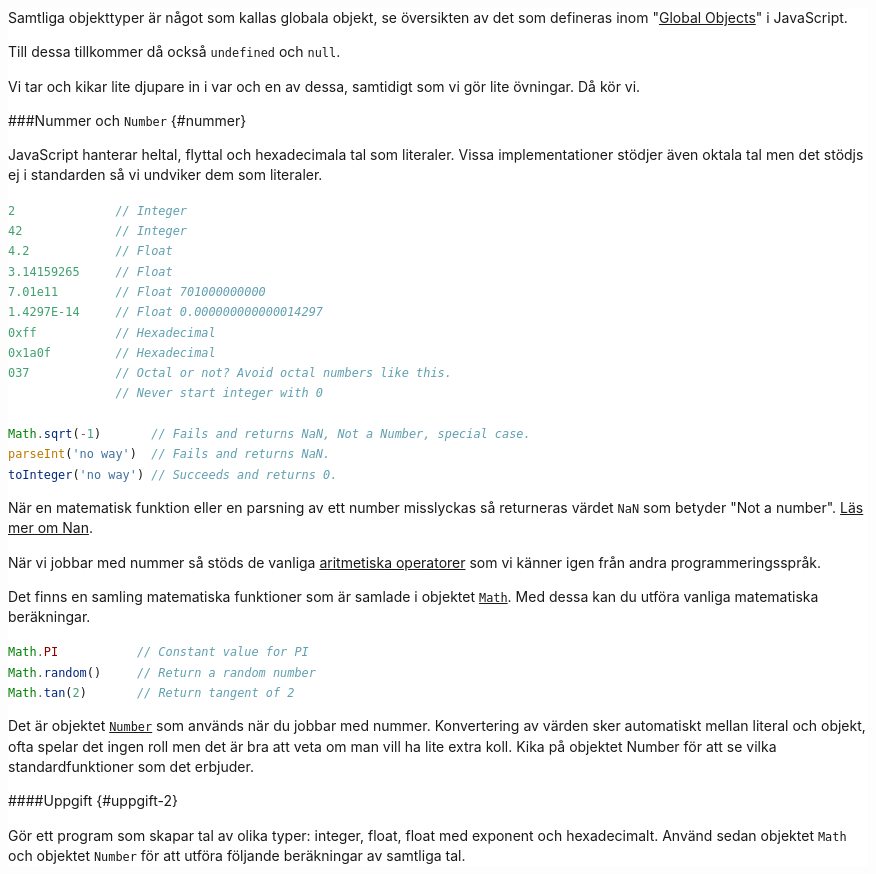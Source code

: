 Samtliga objekttyper är något som kallas globala objekt, se översikten av det som defineras inom "[Global Objects](https://developer.mozilla.org/en-US/docs/JavaScript/Reference/Global_Objects)" i JavaScript.

Till dessa tillkommer då också `undefined` och `null`.

Vi tar och kikar lite djupare in i var och en av dessa, samtidigt som vi gör lite övningar. Då kör vi.


###Nummer och `Number` {#nummer}

JavaScript hanterar heltal, flyttal och hexadecimala tal som literaler. Vissa implementationer stödjer även oktala tal men det stödjs ej i standarden så vi undviker dem som literaler.

```javascript
2              // Integer
42             // Integer
4.2            // Float
3.14159265     // Float
7.01e11        // Float 701000000000
1.4297E-14     // Float 0.000000000000014297
0xff           // Hexadecimal
0x1a0f         // Hexadecimal
037            // Octal or not? Avoid octal numbers like this. 
               // Never start integer with 0

Math.sqrt(-1)       // Fails and returns NaN, Not a Number, special case.
parseInt('no way')  // Fails and returns NaN.
toInteger('no way') // Succeeds and returns 0.
```

När en matematisk funktion eller en parsning av ett number misslyckas så returneras värdet `NaN` som betyder "Not a number". [Läs mer om Nan](https://developer.mozilla.org/en-US/docs/JavaScript/Reference/Global_Objects/NaN).

När vi jobbar med nummer så stöds de vanliga [aritmetiska operatorer](https://developer.mozilla.org/en-US/docs/JavaScript/Reference/Operators) som vi känner igen från andra programmeringsspråk. 

Det finns en samling matematiska funktioner som är samlade i objektet [`Math`](https://developer.mozilla.org/en/JavaScript/Reference/Global_Objects/Math). Med dessa kan du utföra vanliga matematiska beräkningar.

```javascript
Math.PI           // Constant value for PI
Math.random()     // Return a random number
Math.tan(2)       // Return tangent of 2
```

Det är objektet [`Number`](https://developer.mozilla.org/en/JavaScript/Reference/Global_Objects/Number) som används när du jobbar med nummer. Konvertering av värden sker automatiskt mellan literal och objekt, ofta spelar det ingen roll men det är bra att veta om man vill ha lite extra koll. Kika på objektet Number för att se vilka standardfunktioner som det erbjuder.



####Uppgift {#uppgift-2}

Gör ett program som skapar tal av olika typer: integer, float, float med exponent och hexadecimalt. Använd sedan objektet `Math` och objektet `Number` för att utföra följande beräkningar av samtliga tal. 
